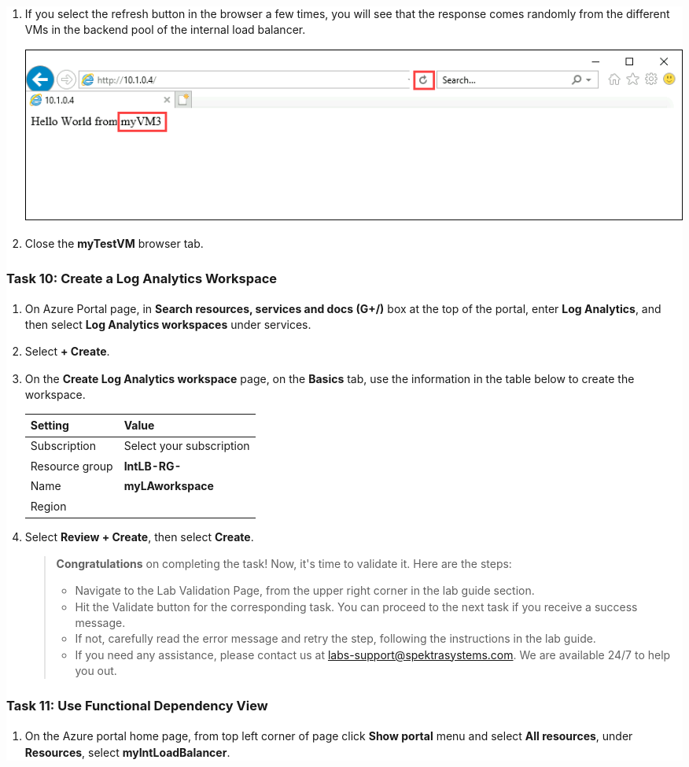 1. If you select the refresh button in the browser a few times, you will see that the response comes randomly from the different VMs in the backend pool of the internal load balancer.

   ![Browser window showing Hello World response from VM3](../media/load-balancer-web-test-2.png)

1. Close the **myTestVM** browser tab.

### Task 10: Create a Log Analytics Workspace

1. On Azure Portal page, in **Search resources, services and docs (G+/)** box at the top of the portal, enter **Log Analytics**, and then select **Log Analytics workspaces** under services.

1. Select **+ Create**. 

1. On the **Create Log Analytics workspace** page, on the **Basics** tab, use the information in the table below to create the workspace.

   | **Setting**    | **Value**                |
   | -------------- | ------------------------ |
   | Subscription   | Select your subscription |
   | Resource group | **IntLB-RG-<inject key="DeploymentID" enableCopy="false"/>**             |
   | Name           | **myLAworkspace**        |
   | Region         | **<inject key="Region" enableCopy="false"/>**              |

1. Select **Review + Create**, then select **Create**.

   > **Congratulations** on completing the task! Now, it's time to validate it. Here are the steps:
   > - Navigate to the Lab Validation Page, from the upper right corner in the lab guide section.
   > - Hit the Validate button for the corresponding task. You can proceed to the next task if you receive a success message.
   > - If not, carefully read the error message and retry the step, following the instructions in the lab guide.
   > - If you need any assistance, please contact us at labs-support@spektrasystems.com. We are available 24/7 to help you out.

### Task 11: Use Functional Dependency View

1. On the Azure portal home page, from top left corner of page click **Show portal** menu and select **All resources**, under **Resources**, select 
   **myIntLoadBalancer**.

